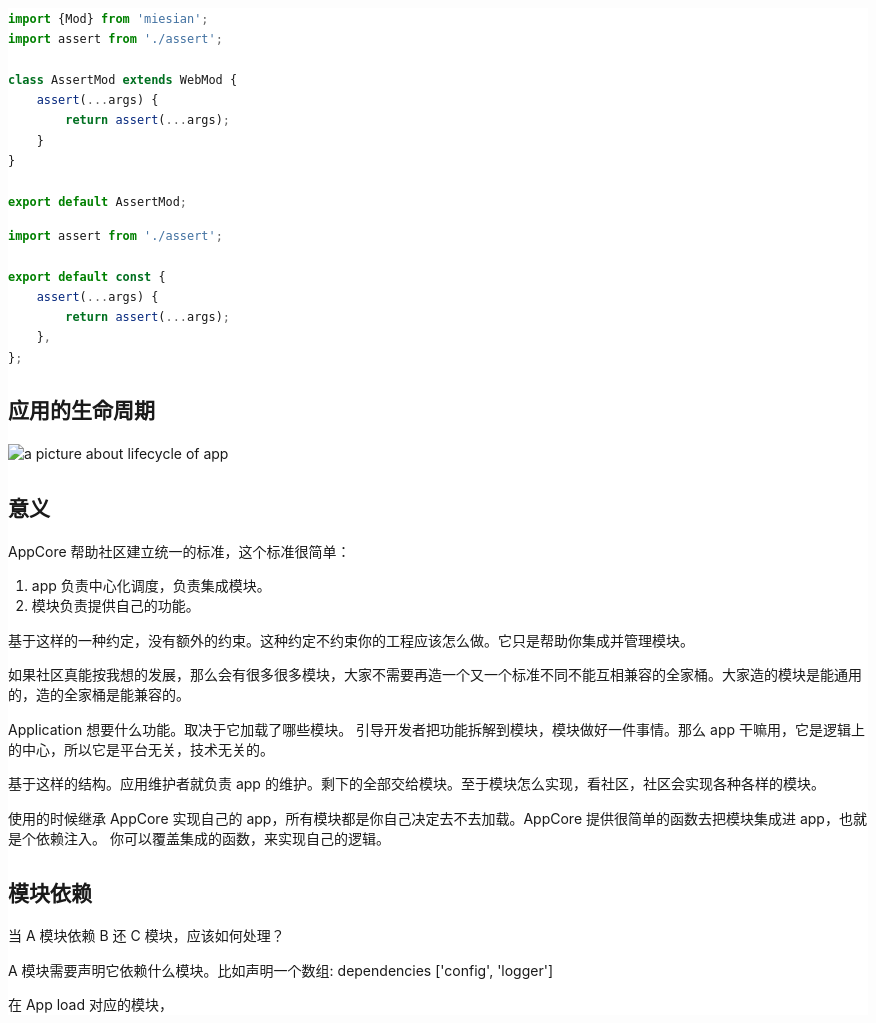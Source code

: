 ```javascript
import {Mod} from 'miesian';
import assert from './assert';

class AssertMod extends WebMod {
    assert(...args) {
        return assert(...args);
    }
}

export default AssertMod;
```

```javascript
import assert from './assert';

export default const {
    assert(...args) {
        return assert(...args);
    },
};
```


## 应用的生命周期

![a picture about lifecycle of app]()


## 意义

AppCore 帮助社区建立统一的标准，这个标准很简单：

1. app 负责中心化调度，负责集成模块。
2. 模块负责提供自己的功能。

基于这样的一种约定，没有额外的约束。这种约定不约束你的工程应该怎么做。它只是帮助你集成并管理模块。

如果社区真能按我想的发展，那么会有很多很多模块，大家不需要再造一个又一个标准不同不能互相兼容的全家桶。大家造的模块是能通用的，造的全家桶是能兼容的。

Application 想要什么功能。取决于它加载了哪些模块。
引导开发者把功能拆解到模块，模块做好一件事情。那么 app 干嘛用，它是逻辑上的中心，所以它是平台无关，技术无关的。

基于这样的结构。应用维护者就负责 app 的维护。剩下的全部交给模块。至于模块怎么实现，看社区，社区会实现各种各样的模块。

使用的时候继承 AppCore 实现自己的 app，所有模块都是你自己决定去不去加载。AppCore 提供很简单的函数去把模块集成进 app，也就是个依赖注入。
你可以覆盖集成的函数，来实现自己的逻辑。

## 模块依赖

当 A 模块依赖 B 还 C 模块，应该如何处理？

A 模块需要声明它依赖什么模块。比如声明一个数组: dependencies ['config', 'logger']

在 App load 对应的模块，


[^1]: [][R1]
[R1]: <url> "备注"
[B1]: <url> "备注"
[Spring]: https://spring.io/
[Angular]: https://github.com/angular/angular.js
[Vue]: https://github.com/vuejs/vue
[DVA]: https://github.com/dvajs/dva
[React-Redux]: https://github.com/reactjs/react-redux
[Redux]: https://github.com/reactjs/redux
[React]: https://github.com/facebook/react